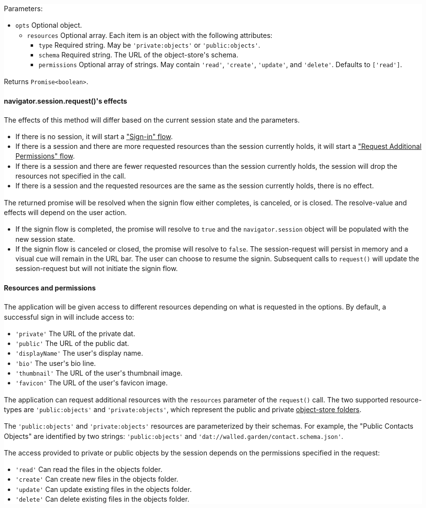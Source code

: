 Parameters:

 - `opts` Optional object.
   - `resources` Optional array. Each item is an object with the following attributes:
     - `type` Required string. May be `'private:objects'` or `'public:objects'`.
     - `schema` Required string. The URL of the object-store's schema.
     - `permissions` Optional array of strings. May contain `'read'`, `'create'`, `'update'`, and `'delete'`. Defaults to `['read']`.
     
Returns `Promise<boolean>`.
     
#### navigator.session.request()'s effects

The effects of this method will differ based on the current session state and the parameters.

 - If there is no session, it will start a ["Sign-in" flow](#sign-in-flow).
 - If there is a session and there are more requested resources than the session currently holds, it will start a ["Request Additional Permissions" flow](#request-additional-permissions-flow).
 - If there is a session and there are fewer requested resources than the session currently holds, the session will drop the resources not specified in the call.
 - If there is a session and the requested resources are the same as the session currently holds, there is no effect.
 
The returned promise will be resolved when the signin flow either completes, is canceled, or is closed. The resolve-value and effects will depend on the user action.

 - If the signin flow is completed, the promise will resolve to `true` and the `navigator.session` object will be populated with the new session state.
 - If the signin flow is canceled or closed, the promise will resolve to `false`. The session-request will persist in memory and a visual cue will remain in the URL bar. The user can choose to resume the signin. Subsequent calls to `request()` will update the session-request but will not initiate the signin flow.
 
#### Resources and permissions

The application will be given access to different resources depending on what is requested in the options. By default, a successful sign in will include access to:

 - `'private'` The URL of the private dat.
 - `'public'` The URL of the public dat.
 - `'displayName'` The user's display name.
 - `'bio'` The user's bio line.
 - `'thumbnail'`  The URL of the user's thumbnail image.
 - `'favicon'`  The URL of the user's favicon image.
 
The application can request additional resources with the `resources` parameter of the `request()` call. The two supported resource-types are `'public:objects'` and `'private:objects'`, which represent the public and private [object-store folders](./object-store-folder.md).

The `'public:objects'` and `'private:objects'` resources are parameterized by their schemas. For example, the "Public Contacts Objects" are identified by two strings: `'public:objects'` and `'dat://walled.garden/contact.schema.json'`.

The access provided to private or public objects by the session depends on the permissions specified in the request:

 - `'read'` Can read the files in the objects folder.
 - `'create'` Can create new files in the objects folder.
 - `'update'` Can update existing files in the objects folder.
 - `'delete'` Can delete existing files in the objects folder.
 